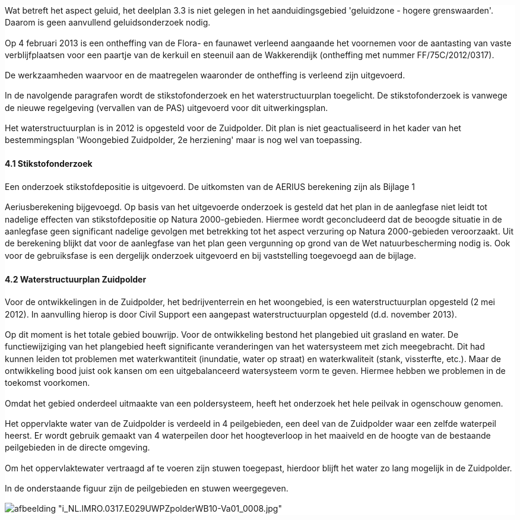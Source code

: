Wat betreft het aspect geluid, het deelplan 3\.3 is niet gelegen in het aanduidingsgebied 'geluidzone \- hogere grenswaarden'. Daarom is geen aanvullend geluidsonderzoek nodig.

Op 4 februari 2013 is een ontheffing van de Flora\- en faunawet verleend aangaande het voornemen voor de aantasting van vaste verblijfplaatsen voor een paartje van de kerkuil en steenuil aan de Wakkerendijk (ontheffing met nummer FF/75C/2012/0317\).

De werkzaamheden waarvoor en de maatregelen waaronder de ontheffing is verleend zijn uitgevoerd.

In de navolgende paragrafen wordt de stikstofonderzoek en het waterstructuurplan toegelicht. De stikstofonderzoek is vanwege de nieuwe regelgeving (vervallen van de PAS) uitgevoerd voor dit uitwerkingsplan.

Het waterstructuurplan is in 2012 is opgesteld voor de Zuidpolder. Dit plan is niet geactualiseerd in het kader van het bestemmingsplan 'Woongebied Zuidpolder, 2e herziening' maar is nog wel van toepassing.

#### 4\.1 Stikstofonderzoek

Een onderzoek stikstofdepositie is uitgevoerd. De uitkomsten van de AERIUS berekening zijn als Bijlage 1

Aeriusberekening bijgevoegd. Op basis van het uitgevoerde onderzoek is gesteld dat het plan in de aanlegfase niet leidt tot nadelige effecten van stikstofdepositie op Natura 2000\-gebieden. Hiermee wordt geconcludeerd dat de beoogde situatie in de aanlegfase geen significant nadelige gevolgen met betrekking tot het aspect verzuring op Natura 2000\-gebieden veroorzaakt. Uit de berekening blijkt dat voor de aanlegfase van het plan geen vergunning op grond van de Wet natuurbescherming nodig is. Ook voor de gebruiksfase is een dergelijk onderzoek uitgevoerd en bij vaststelling toegevoegd aan de bijlage.

#### 4\.2 Waterstructuurplan Zuidpolder

Voor de ontwikkelingen in de Zuidpolder, het bedrijventerrein en het woongebied, is een waterstructuurplan opgesteld (2 mei 2012\). In aanvulling hierop is door Civil Support een aangepast waterstructuurplan opgesteld (d.d. november 2013\).

Op dit moment is het totale gebied bouwrijp. Voor de ontwikkeling bestond het plangebied uit grasland en water. De functiewijziging van het plangebied heeft significante veranderingen van het watersysteem met zich meegebracht. Dit had kunnen leiden tot problemen met waterkwantiteit (inundatie, water op straat) en waterkwaliteit (stank, vissterfte, etc.). Maar de ontwikkeling bood juist ook kansen om een uitgebalanceerd watersysteem vorm te geven. Hiermee hebben we problemen in de toekomst voorkomen.

Omdat het gebied onderdeel uitmaakte van een poldersysteem, heeft het onderzoek het hele peilvak in ogenschouw genomen.

Het oppervlakte water van de Zuidpolder is verdeeld in 4 peilgebieden, een deel van de Zuidpolder waar een zelfde waterpeil heerst. Er wordt gebruik gemaakt van 4 waterpeilen door het hoogteverloop in het maaiveld en de hoogte van de bestaande peilgebieden in de directe omgeving.

Om het oppervlaktewater vertraagd af te voeren zijn stuwen toegepast, hierdoor blijft het water zo lang mogelijk in de Zuidpolder.

In de onderstaande figuur zijn de peilgebieden en stuwen weergegeven.

![afbeelding "i_NL.IMRO.0317.E029UWPZpolderWB10-Va01_0008.jpg"](i_NL.IMRO.0317.E029UWPZpolderWB10-Va01_0008.jpg)
